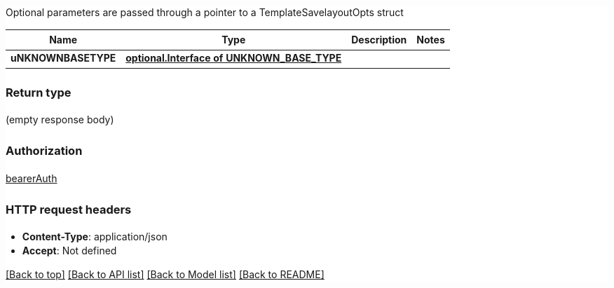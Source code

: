 Optional parameters are passed through a pointer to a TemplateSavelayoutOpts struct


Name | Type | Description  | Notes
------------- | ------------- | ------------- | -------------
 **uNKNOWNBASETYPE** | [**optional.Interface of UNKNOWN_BASE_TYPE**](UNKNOWN_BASE_TYPE.md)|  | 

### Return type

 (empty response body)

### Authorization

[bearerAuth](../README.md#bearerAuth)

### HTTP request headers

- **Content-Type**: application/json
- **Accept**: Not defined

[[Back to top]](#) [[Back to API list]](../README.md#documentation-for-api-endpoints)
[[Back to Model list]](../README.md#documentation-for-models)
[[Back to README]](../README.md)

